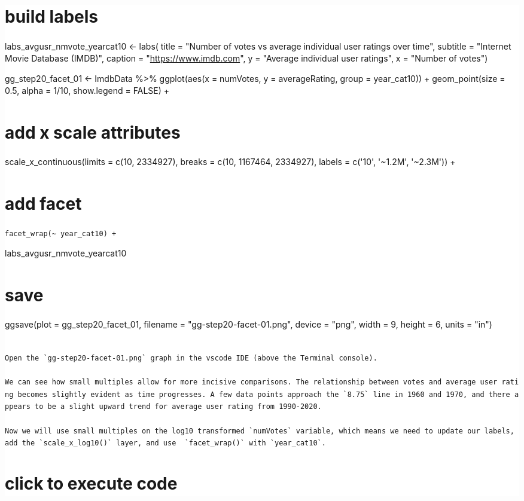 #   build labels 
labs_avgusr_nmvote_yearcat10 <- labs(
  title = "Number of votes vs average individual user ratings over time", 
  subtitle = "Internet Movie Database (IMDB)",
  caption = "https://www.imdb.com", 
  y = "Average individual user ratings",
  x = "Number of votes")


gg_step20_facet_01 <- ImdbData %>%
  ggplot(aes(x = numVotes,
             y = averageRating,
             group = year_cat10)) +
  geom_point(size = 0.5, 
              alpha = 1/10, 
              show.legend = FALSE) + 
  # add x scale attributes
  scale_x_continuous(limits = c(10, 2334927),
                     breaks = c(10, 1167464, 2334927), 
                     labels = c('10', '~1.2M', '~2.3M')) +
  # add facet
    facet_wrap(~ year_cat10) + 
  labs_avgusr_nmvote_yearcat10

# save
ggsave(plot = gg_step20_facet_01,
        filename = "gg-step20-facet-01.png",
        device = "png",
        width = 9,
        height = 6,
        units = "in")
```{{execute}}

Open the `gg-step20-facet-01.png` graph in the vscode IDE (above the Terminal console). 

We can see how small multiples allow for more incisive comparisons. The relationship between votes and average user rating becomes slightly evident as time progresses. A few data points approach the `8.75` line in 1960 and 1970, and there appears to be a slight upward trend for average user rating from 1990-2020.

Now we will use small multiples on the log10 transformed `numVotes` variable, which means we need to update our labels, add the `scale_x_log10()` layer, and use  `facet_wrap()` with `year_cat10`.

```
# click to execute code
